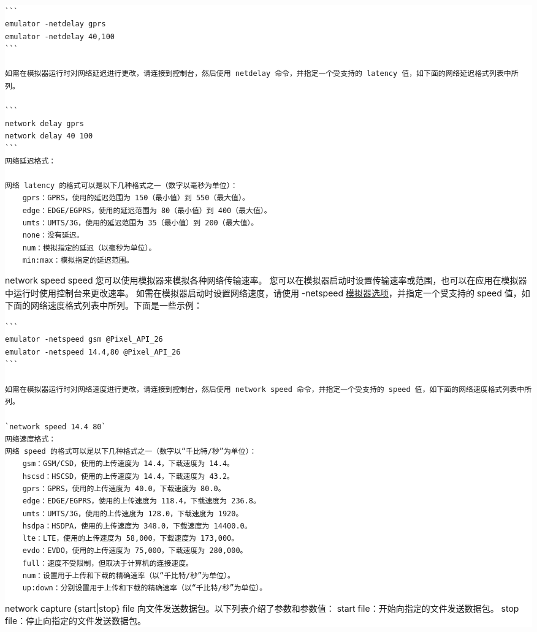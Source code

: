     ```
    emulator -netdelay gprs
    emulator -netdelay 40,100
    ```

    如需在模拟器运行时对网络延迟进行更改，请连接到控制台，然后使用 netdelay 命令，并指定一个受支持的 latency 值，如下面的网络延迟格式列表中所列。

    ```
    network delay gprs
    network delay 40 100
    ```
    网络延迟格式：

    网络 latency 的格式可以是以下几种格式之一（数字以毫秒为单位）：
        gprs：GPRS，使用的延迟范围为 150（最小值）到 550（最大值）。
        edge：EDGE/EGPRS，使用的延迟范围为 80（最小值）到 400（最大值）。
        umts：UMTS/3G，使用的延迟范围为 35（最小值）到 200（最大值）。
        none：没有延迟。
        num：模拟指定的延迟（以毫秒为单位）。
        min:max：模拟指定的延迟范围。



network speed speed
    您可以使用模拟器来模拟各种网络传输速率。
    您可以在模拟器启动时设置传输速率或范围，也可以在应用在模拟器中运行时使用控制台来更改速率。
    如需在模拟器启动时设置网络速度，请使用 -netspeed [模拟器选项](https://developer.android.com/studio/run/emulator-commandline?hl=zh-cn#common)，并指定一个受支持的 speed 值，如下面的网络速度格式列表中所列。下面是一些示例：

    ```
    emulator -netspeed gsm @Pixel_API_26
    emulator -netspeed 14.4,80 @Pixel_API_26
    ```
    
    如需在模拟器运行时对网络速度进行更改，请连接到控制台，然后使用 network speed 命令，并指定一个受支持的 speed 值，如下面的网络速度格式列表中所列。
    
    `network speed 14.4 80`
    网络速度格式：
    网络 speed 的格式可以是以下几种格式之一（数字以“千比特/秒”为单位）：
        gsm：GSM/CSD，使用的上传速度为 14.4，下载速度为 14.4。
        hscsd：HSCSD，使用的上传速度为 14.4，下载速度为 43.2。
        gprs：GPRS，使用的上传速度为 40.0，下载速度为 80.0。
        edge：EDGE/EGPRS，使用的上传速度为 118.4，下载速度为 236.8。
        umts：UMTS/3G，使用的上传速度为 128.0，下载速度为 1920。
        hsdpa：HSDPA，使用的上传速度为 348.0，下载速度为 14400.0。
        lte：LTE，使用的上传速度为 58,000，下载速度为 173,000。
        evdo：EVDO，使用的上传速度为 75,000，下载速度为 280,000。
        full：速度不受限制，但取决于计算机的连接速度。
        num：设置用于上传和下载的精确速率（以“千比特/秒”为单位）。
        up:down：分别设置用于上传和下载的精确速率（以“千比特/秒”为单位）。

network capture {start|stop} file
    向文件发送数据包。以下列表介绍了参数和参数值：
        start file：开始向指定的文件发送数据包。
        stop file：停止向指定的文件发送数据包。
